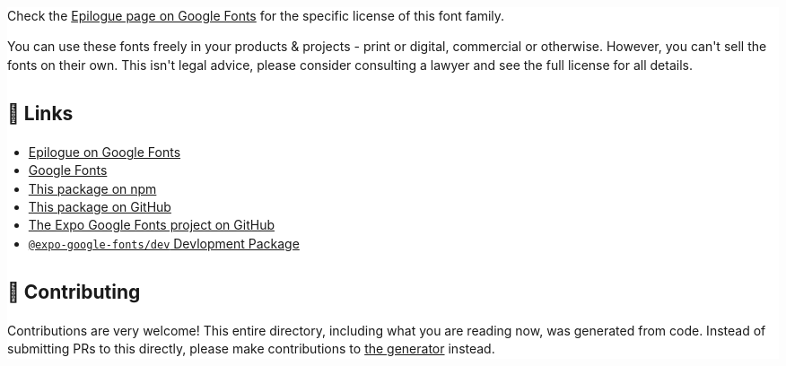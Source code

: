 Check the [Epilogue page on Google Fonts](https://fonts.google.com/specimen/Epilogue) for the specific license of this font family.

You can use these fonts freely in your products & projects - print or digital, commercial or otherwise. However, you can't sell the fonts on their own. This isn't legal advice, please consider consulting a lawyer and see the full license for all details.

## 🔗 Links

- [Epilogue on Google Fonts](https://fonts.google.com/specimen/Epilogue)
- [Google Fonts](https://fonts.google.com/)
- [This package on npm](https://www.npmjs.com/package/@expo-google-fonts/epilogue)
- [This package on GitHub](https://github.com/expo/google-fonts/tree/master/font-packages/epilogue)
- [The Expo Google Fonts project on GitHub](https://github.com/expo/google-fonts)
- [`@expo-google-fonts/dev` Devlopment Package](https://github.com/expo/google-fonts/tree/master/font-packages/dev)

## 🤝 Contributing

Contributions are very welcome! This entire directory, including what you are reading now, was generated from code. Instead of submitting PRs to this directly, please make contributions to [the generator](https://github.com/expo/google-fonts/tree/master/packages/generator) instead.
